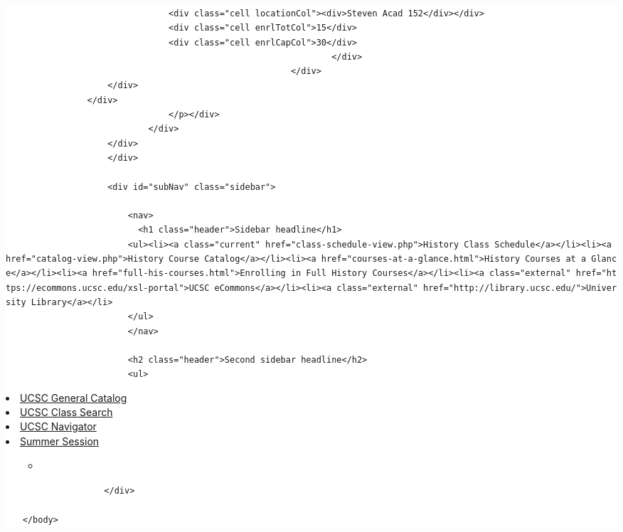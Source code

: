 									<div class="cell locationCol"><div>Steven Acad 152</div></div>
									<div class="cell enrlTotCol">15</div>
									<div class="cell enrlCapCol">30</div>
																	</div>
															</div>
						</div>
					</div>
									</p></div>
	                            </div>
                        </div>
                        </div>

                        <div id="subNav" class="sidebar">
                            
                            <nav>
                              <h1 class="header">Sidebar headline</h1>
                            <ul><li><a class="current" href="class-schedule-view.php">History Class Schedule</a></li><li><a href="catalog-view.php">History Course Catalog</a></li><li><a href="courses-at-a-glance.html">History Courses at a Glance</a></li><li><a href="full-his-courses.html">Enrolling in Full History Courses</a></li><li><a class="external" href="https://ecommons.ucsc.edu/xsl-portal">UCSC eCommons</a></li><li><a class="external" href="http://library.ucsc.edu/">University Library</a></li>
                            </ul>
                            </nav>

                            <h2 class="header">Second sidebar headline</h2>
                            <ul>
<li><a href="http://registrar.ucsc.edu/catalog/" title="UCSC Course Catalog">UCSC General Catalog</a></li>
<li><a href="https://pisa.ucsc.edu/class_search/" title="UCSC Online Class Search">UCSC Class Search</a></li>
<li><a href="http://registrar.ucsc.edu/navigator/index.html" title="The UCSC Navigator">UCSC Navigator<br></a></li>
<li><a href="http://summer.ucsc.edu/courses/preliminary/index.html">Summer Session</a></li>

</li>
<ul>
                            <ul class="block global"><li></li></ul>
                        </div>




                    </div>

    </body>
</html>